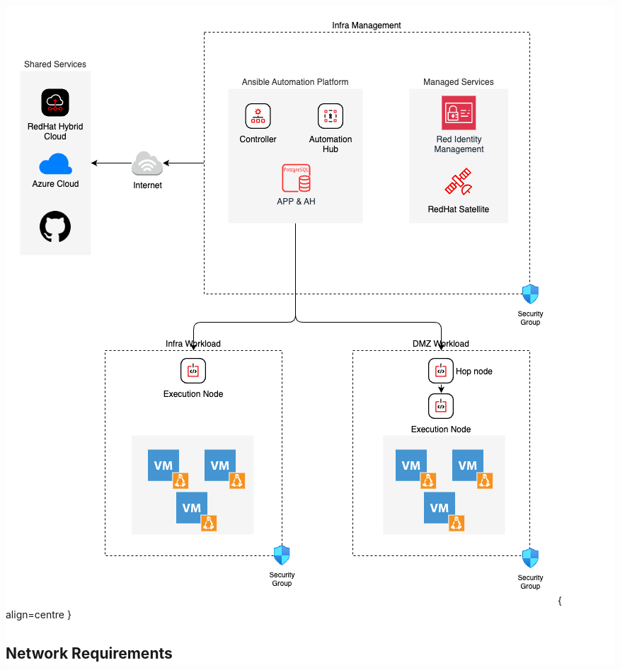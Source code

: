 ![AAP High Level Architecture](images/aap_architecture.png){ align=centre }

## Network Requirements

